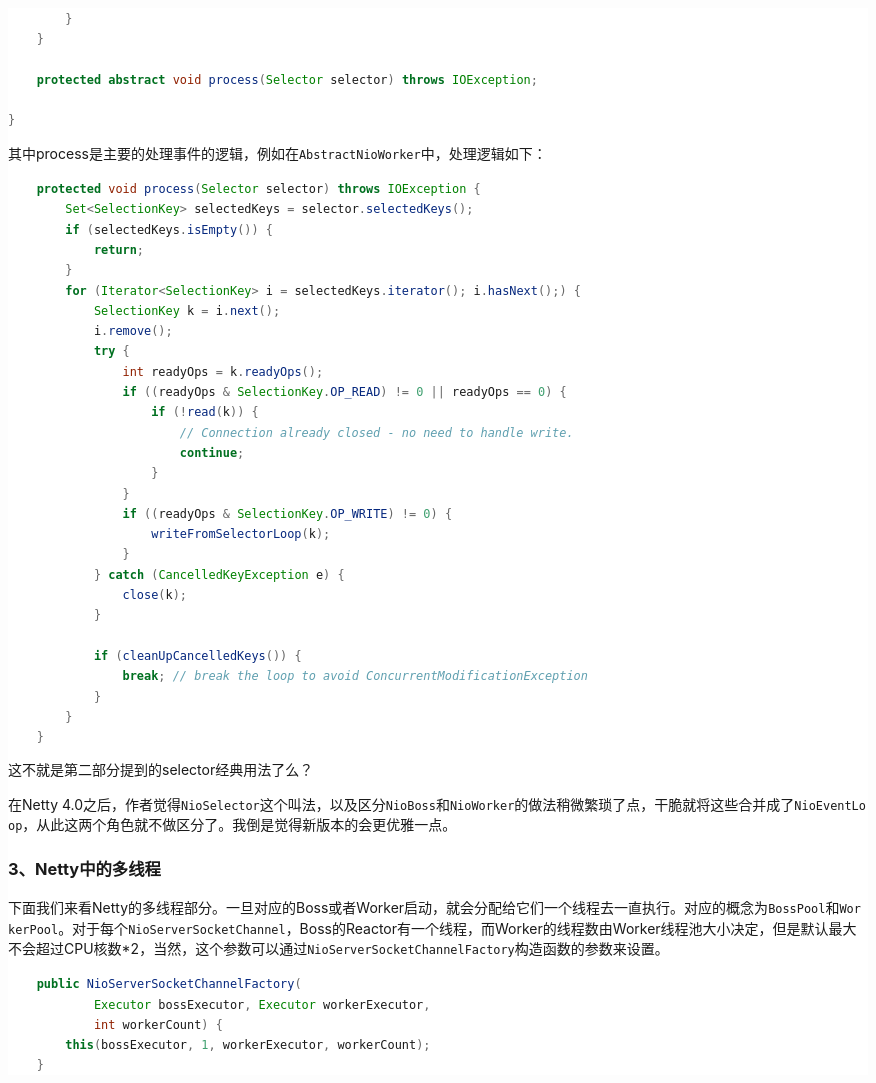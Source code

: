 ```java
        }
    }

    protected abstract void process(Selector selector) throws IOException;

}
```

其中process是主要的处理事件的逻辑，例如在`AbstractNioWorker`中，处理逻辑如下：

```java
    protected void process(Selector selector) throws IOException {
        Set<SelectionKey> selectedKeys = selector.selectedKeys();
        if (selectedKeys.isEmpty()) {
            return;
        }
        for (Iterator<SelectionKey> i = selectedKeys.iterator(); i.hasNext();) {
            SelectionKey k = i.next();
            i.remove();
            try {
                int readyOps = k.readyOps();
                if ((readyOps & SelectionKey.OP_READ) != 0 || readyOps == 0) {
                    if (!read(k)) {
                        // Connection already closed - no need to handle write.
                        continue;
                    }
                }
                if ((readyOps & SelectionKey.OP_WRITE) != 0) {
                    writeFromSelectorLoop(k);
                }
            } catch (CancelledKeyException e) {
                close(k);
            }

            if (cleanUpCancelledKeys()) {
                break; // break the loop to avoid ConcurrentModificationException
            }
        }
    }
```

这不就是第二部分提到的selector经典用法了么？

在Netty 4.0之后，作者觉得`NioSelector`这个叫法，以及区分`NioBoss`和`NioWorker`的做法稍微繁琐了点，干脆就将这些合并成了`NioEventLoop`，从此这两个角色就不做区分了。我倒是觉得新版本的会更优雅一点。

### 3、Netty中的多线程

下面我们来看Netty的多线程部分。一旦对应的Boss或者Worker启动，就会分配给它们一个线程去一直执行。对应的概念为`BossPool`和`WorkerPool`。对于每个`NioServerSocketChannel`，Boss的Reactor有一个线程，而Worker的线程数由Worker线程池大小决定，但是默认最大不会超过CPU核数*2，当然，这个参数可以通过`NioServerSocketChannelFactory`构造函数的参数来设置。

```java
    public NioServerSocketChannelFactory(
            Executor bossExecutor, Executor workerExecutor,
            int workerCount) {
        this(bossExecutor, 1, workerExecutor, workerCount);
    }
```
